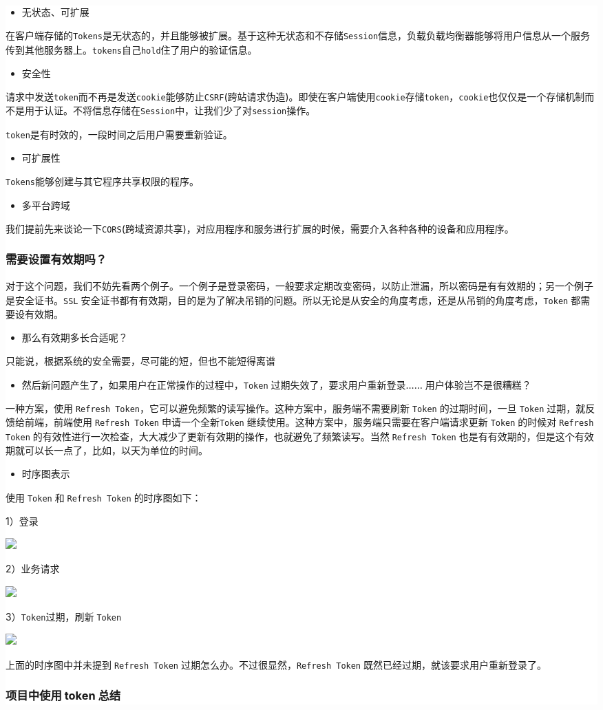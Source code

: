 *   无状态、可扩展
    

在客户端存储的`Tokens`是无状态的，并且能够被扩展。基于这种无状态和不存储`Session`信息，负载负载均衡器能够将用户信息从一个服务传到其他服务器上。`tokens`自己`hold`住了用户的验证信息。

*   安全性
    

请求中发送`token`而不再是发送`cookie`能够防止`CSRF`(跨站请求伪造)。即使在客户端使用`cookie`存储`token`，`cookie`也仅仅是一个存储机制而不是用于认证。不将信息存储在`Session`中，让我们少了对`session`操作。

`token`是有时效的，一段时间之后用户需要重新验证。

*   可扩展性
    

`Tokens`能够创建与其它程序共享权限的程序。

*   多平台跨域
    

我们提前先来谈论一下`CORS`(跨域资源共享)，对应用程序和服务进行扩展的时候，需要介入各种各种的设备和应用程序。

### 需要设置有效期吗？

对于这个问题，我们不妨先看两个例子。一个例子是登录密码，一般要求定期改变密码，以防止泄漏，所以密码是有有效期的；另一个例子是安全证书。`SSL` 安全证书都有有效期，目的是为了解决吊销的问题。所以无论是从安全的角度考虑，还是从吊销的角度考虑，`Token` 都需要设有效期。

*   那么有效期多长合适呢？
    

只能说，根据系统的安全需要，尽可能的短，但也不能短得离谱

*   然后新问题产生了，如果用户在正常操作的过程中，`Token` 过期失效了，要求用户重新登录…… 用户体验岂不是很糟糕？
    

一种方案，使用 `Refresh Token`，它可以避免频繁的读写操作。这种方案中，服务端不需要刷新 `Token` 的过期时间，一旦 `Token` 过期，就反馈给前端，前端使用 `Refresh Token` 申请一个全新`Token` 继续使用。这种方案中，服务端只需要在客户端请求更新 `Token` 的时候对 `Refresh Token` 的有效性进行一次检查，大大减少了更新有效期的操作，也就避免了频繁读写。当然 `Refresh Token` 也是有有效期的，但是这个有效期就可以长一点了，比如，以天为单位的时间。

*   时序图表示
    

使用 `Token` 和 `Refresh Token` 的时序图如下：

1）登录

![](https://mmbiz.qpic.cn/sz_mmbiz/Voibl9R35rqpGHD6SeLs7u5GHzrLCn4g34Uny6WZNWGDiaMWp4VrRSeorzZxmy2fSX9Zf1ia1CiaFqhrESeicRicySvQ/640?wx_fmt=jpeg)

2）业务请求

![](https://mmbiz.qpic.cn/sz_mmbiz/Voibl9R35rqpGHD6SeLs7u5GHzrLCn4g3lUYMhGFibVbLUtibVibp8ic9IlYkkFybvBwUnS7fhmfiaW1tZCKxLuXTXCA/640?wx_fmt=jpeg)

3）`Token`过期，刷新 `Token`

![](https://mmbiz.qpic.cn/sz_mmbiz/Voibl9R35rqpGHD6SeLs7u5GHzrLCn4g3KGVxbKTOHkJmBdmEr0icq0M2bLibWia5Ml0EFcE2JV9elGN9glDeERheQ/640?wx_fmt=jpeg)

上面的时序图中并未提到 `Refresh Token` 过期怎么办。不过很显然，`Refresh Token` 既然已经过期，就该要求用户重新登录了。

### 项目中使用 token 总结
